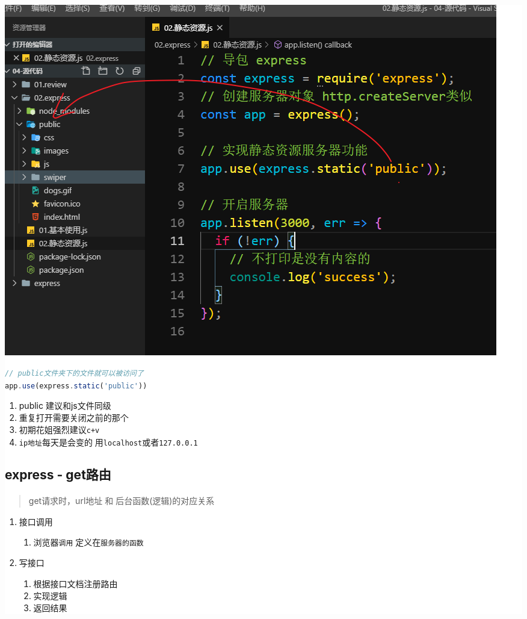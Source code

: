 ![1572055329726](assets/1572055329726.png)

```javascript
// public文件夹下的文件就可以被访问了
app.use(express.static('public'))
```

1. public 建议和js文件同级
2. 重复打开需要关闭之前的那个
3. 初期花姐强烈建议`c+v`
4. `ip地址`每天是会变的 用`localhost`或者`127.0.0.1`



## express - get路由

>  get请求时，url地址  和   后台函数(逻辑)的对应关系

1. 接口调用 

   1. 浏览器`调用` 定义在`服务器的函数`

2. 写接口

   1. 根据接口文档注册路由
   2. 实现逻辑
   3. 返回结果
